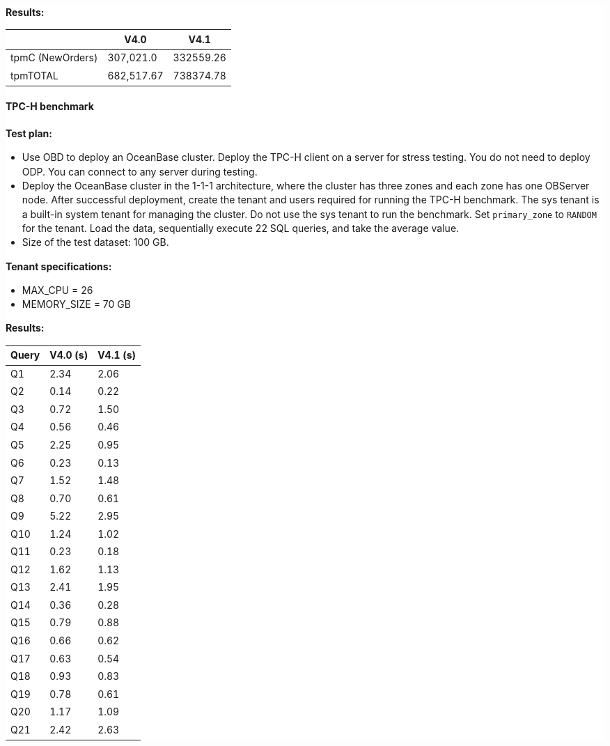 **Results:**

| | V4.0 | V4.1 |
| ------ | ------ | ------ |
| tpmC (NewOrders) | 307,021.0 | 332559.26 |
| tpmTOTAL | 682,517.67 | 738374.78 |

#### TPC-H benchmark

**Test plan:**

* Use OBD to deploy an OceanBase cluster. Deploy the TPC-H client on a server for stress testing. You do not need to deploy ODP. You can connect to any server during testing.
* Deploy the OceanBase cluster in the 1-1-1 architecture, where the cluster has three zones and each zone has one OBServer node. After successful deployment, create the tenant and users required for running the TPC-H benchmark. The sys tenant is a built-in system tenant for managing the cluster. Do not use the sys tenant to run the benchmark. Set `primary_zone` to `RANDOM` for the tenant. Load the data, sequentially execute 22 SQL queries, and take the average value.
* Size of the test dataset: 100 GB.

**Tenant specifications:**

* MAX_CPU = 26
* MEMORY_SIZE = 70 GB

**Results:**

| Query | V4.0 (s) | V4.1 (s) |
| --- | --- | --- |
| Q1 | 2.34 | 2.06 |
| Q2 | 0.14 | 0.22 |
| Q3 | 0.72 | 1.50 |
| Q4 | 0.56 | 0.46 |
| Q5 | 2.25 | 0.95 |
| Q6 | 0.23 | 0.13 |
| Q7 | 1.52 | 1.48 |
| Q8 | 0.70 | 0.61 |
| Q9 | 5.22 | 2.95 |
| Q10 | 1.24 | 1.02 |
| Q11 | 0.23 | 0.18 |
| Q12 | 1.62 | 1.13 |
| Q13 | 2.41 | 1.95 |
| Q14 | 0.36 | 0.28 |
| Q15 | 0.79 | 0.88 |
| Q16 | 0.66 | 0.62 |
| Q17 | 0.63 | 0.54 |
| Q18 | 0.93 | 0.83 |
| Q19 | 0.78 | 0.61 |
| Q20 | 1.17 | 1.09 |
| Q21 | 2.42 | 2.63 |